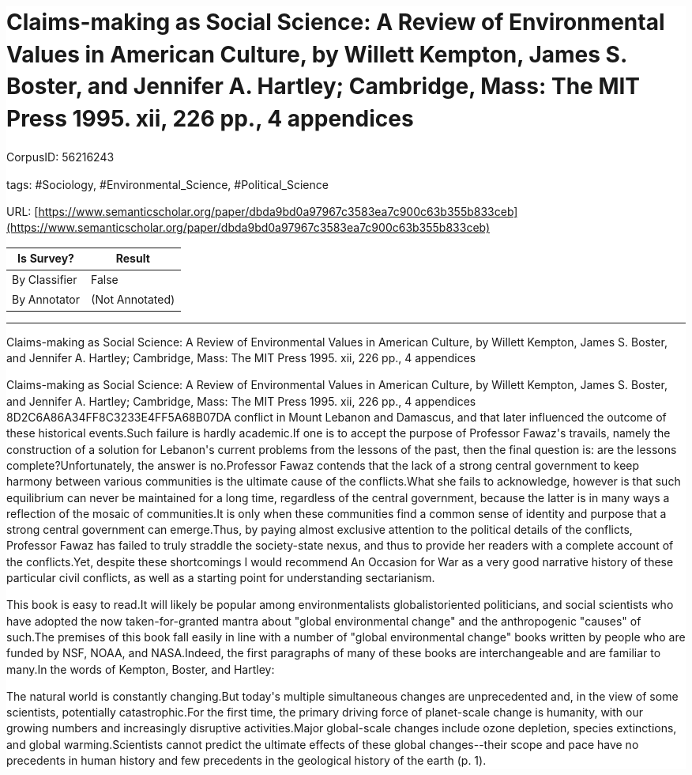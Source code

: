 # Claims-making as Social Science: A Review of Environmental Values in American Culture, by Willett Kempton, James S. Boster, and Jennifer A. Hartley; Cambridge, Mass: The MIT Press 1995. xii, 226 pp., 4 appendices

CorpusID: 56216243
 
tags: #Sociology, #Environmental_Science, #Political_Science

URL: [https://www.semanticscholar.org/paper/dbda9bd0a97967c3583ea7c900c63b355b833ceb](https://www.semanticscholar.org/paper/dbda9bd0a97967c3583ea7c900c63b355b833ceb)
 
| Is Survey?        | Result          |
| ----------------- | --------------- |
| By Classifier     | False |
| By Annotator      | (Not Annotated) |

---

Claims-making as Social Science: A Review of Environmental Values in American Culture, by Willett Kempton, James S. Boster, and Jennifer A. Hartley; Cambridge, Mass: The MIT Press 1995. xii, 226 pp., 4 appendices


Claims-making as Social Science: A Review of Environmental Values in American Culture, by Willett Kempton, James S. Boster, and Jennifer A. Hartley; Cambridge, Mass: The MIT Press 1995. xii, 226 pp., 4 appendices
8D2C6A86A34FF8C3233E4FF5A68B07DA
conflict in Mount Lebanon and Damascus, and that later influenced the outcome of these historical events.Such failure is hardly academic.If one is to accept the purpose of Professor Fawaz's travails, namely the construction of a solution for Lebanon's current problems from the lessons of the past, then the final question is: are the lessons complete?Unfortunately, the answer is no.Professor Fawaz contends that the lack of a strong central government to keep harmony between various communities is the ultimate cause of the conflicts.What she fails to acknowledge, however is that such equilibrium can never be maintained for a long time, regardless of the central government, because the latter is in many ways a reflection of the mosaic of communities.It is only when these communities find a common sense of identity and purpose that a strong central government can emerge.Thus, by paying almost exclusive attention to the political details of the conflicts, Professor Fawaz has failed to truly straddle the society-state nexus, and thus to provide her readers with a complete account of the conflicts.Yet, despite these shortcomings I would recommend An Occasion for War as a very good narrative history of these particular civil conflicts, as well as a starting point for understanding sectarianism.

This book is easy to read.It will likely be popular among environmentalists globalistoriented politicians, and social scientists who have adopted the now taken-for-granted mantra about "global environmental change" and the anthropogenic "causes" of such.The premises of this book fall easily in line with a number of "global environmental change" books written by people who are funded by NSF, NOAA, and NASA.Indeed, the first paragraphs of many of these books are interchangeable and are familiar to many.In the words of Kempton, Boster, and Hartley:

The natural world is constantly changing.But today's multiple simultaneous changes are unprecedented and, in the view of some scientists, potentially catastrophic.For the first time, the primary driving force of planet-scale change is humanity, with our growing numbers and increasingly disruptive activities.Major global-scale changes include ozone depletion, species extinctions, and global warming.Scientists cannot predict the ultimate effects of these global changes--their scope and pace have no precedents in human history and few precedents in the geological history of the earth (p. 1).
